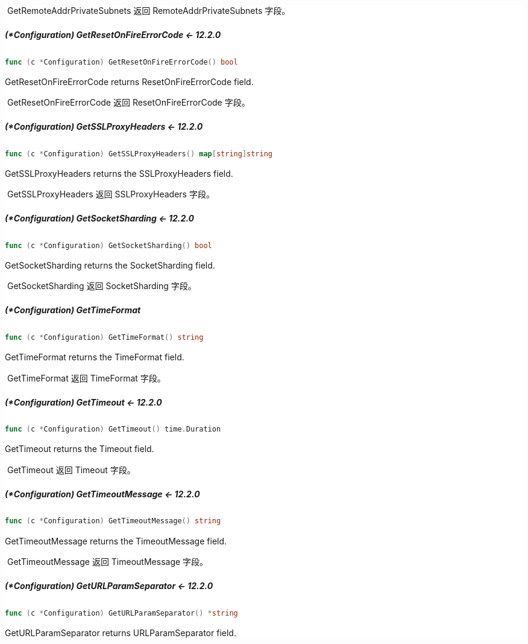​	GetRemoteAddrPrivateSubnets 返回 RemoteAddrPrivateSubnets 字段。

##### (*Configuration) GetResetOnFireErrorCode <- 12.2.0

``` go
func (c *Configuration) GetResetOnFireErrorCode() bool
```

GetResetOnFireErrorCode returns ResetOnFireErrorCode field.

​	GetResetOnFireErrorCode 返回 ResetOnFireErrorCode 字段。

##### (*Configuration) GetSSLProxyHeaders <- 12.2.0

``` go
func (c *Configuration) GetSSLProxyHeaders() map[string]string
```

GetSSLProxyHeaders returns the SSLProxyHeaders field.

​	GetSSLProxyHeaders 返回 SSLProxyHeaders 字段。

##### (*Configuration) GetSocketSharding <- 12.2.0

``` go
func (c *Configuration) GetSocketSharding() bool
```

GetSocketSharding returns the SocketSharding field.

​	GetSocketSharding 返回 SocketSharding 字段。

##### (*Configuration) GetTimeFormat 

``` go
func (c *Configuration) GetTimeFormat() string
```

GetTimeFormat returns the TimeFormat field.

​	GetTimeFormat 返回 TimeFormat 字段。

##### (*Configuration) GetTimeout <- 12.2.0

``` go
func (c *Configuration) GetTimeout() time.Duration
```

GetTimeout returns the Timeout field.

​	GetTimeout 返回 Timeout 字段。

##### (*Configuration) GetTimeoutMessage <- 12.2.0

``` go
func (c *Configuration) GetTimeoutMessage() string
```

GetTimeoutMessage returns the TimeoutMessage field.

​	GetTimeoutMessage 返回 TimeoutMessage 字段。

##### (*Configuration) GetURLParamSeparator <- 12.2.0

``` go
func (c *Configuration) GetURLParamSeparator() *string
```

GetURLParamSeparator returns URLParamSeparator field.

